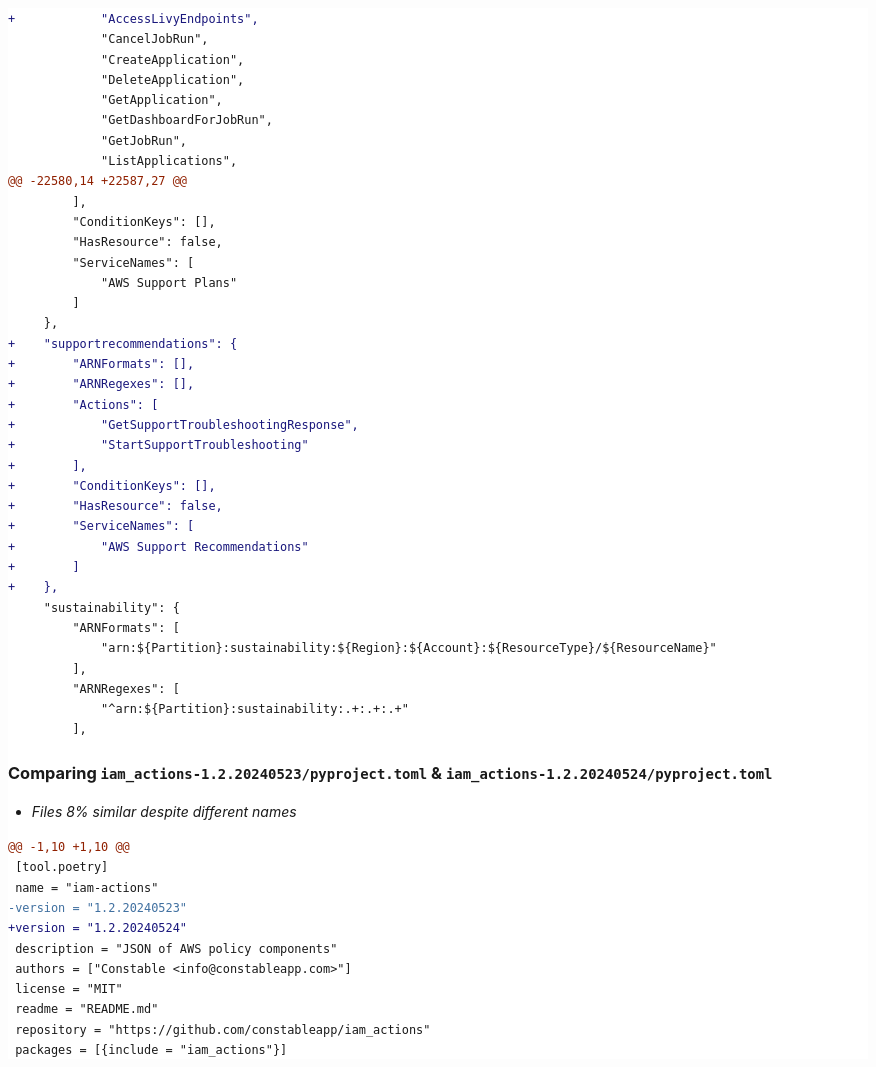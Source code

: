 ```diff
+            "AccessLivyEndpoints",
             "CancelJobRun",
             "CreateApplication",
             "DeleteApplication",
             "GetApplication",
             "GetDashboardForJobRun",
             "GetJobRun",
             "ListApplications",
@@ -22580,14 +22587,27 @@
         ],
         "ConditionKeys": [],
         "HasResource": false,
         "ServiceNames": [
             "AWS Support Plans"
         ]
     },
+    "supportrecommendations": {
+        "ARNFormats": [],
+        "ARNRegexes": [],
+        "Actions": [
+            "GetSupportTroubleshootingResponse",
+            "StartSupportTroubleshooting"
+        ],
+        "ConditionKeys": [],
+        "HasResource": false,
+        "ServiceNames": [
+            "AWS Support Recommendations"
+        ]
+    },
     "sustainability": {
         "ARNFormats": [
             "arn:${Partition}:sustainability:${Region}:${Account}:${ResourceType}/${ResourceName}"
         ],
         "ARNRegexes": [
             "^arn:${Partition}:sustainability:.+:.+:.+"
         ],
```

### Comparing `iam_actions-1.2.20240523/pyproject.toml` & `iam_actions-1.2.20240524/pyproject.toml`

 * *Files 8% similar despite different names*

```diff
@@ -1,10 +1,10 @@
 [tool.poetry]
 name = "iam-actions"
-version = "1.2.20240523"
+version = "1.2.20240524"
 description = "JSON of AWS policy components"
 authors = ["Constable <info@constableapp.com>"]
 license = "MIT"
 readme = "README.md"
 repository = "https://github.com/constableapp/iam_actions"
 packages = [{include = "iam_actions"}]
```
